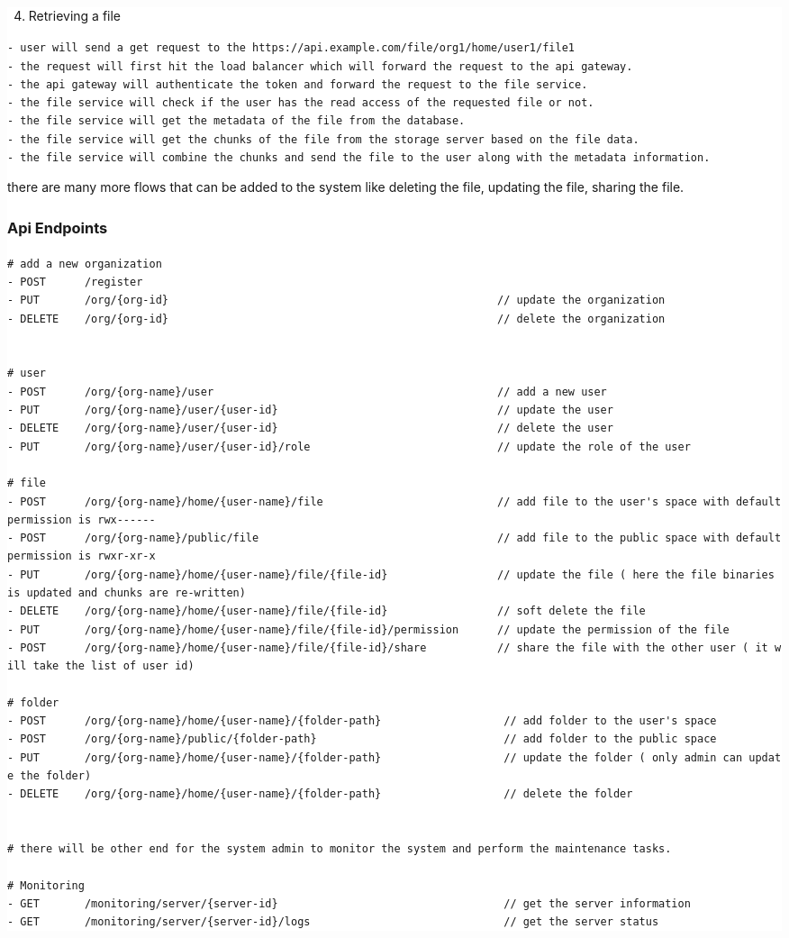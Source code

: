 4. Retrieving a file

```text
- user will send a get request to the https://api.example.com/file/org1/home/user1/file1
- the request will first hit the load balancer which will forward the request to the api gateway.
- the api gateway will authenticate the token and forward the request to the file service.
- the file service will check if the user has the read access of the requested file or not.
- the file service will get the metadata of the file from the database.
- the file service will get the chunks of the file from the storage server based on the file data.
- the file service will combine the chunks and send the file to the user along with the metadata information.
```

there are many more flows that can be added to the system like deleting the file, updating the file, sharing the file.

### Api Endpoints

```text
# add a new organization
- POST      /register
- PUT       /org/{org-id}                                                   // update the organization
- DELETE    /org/{org-id}                                                   // delete the organization


# user
- POST      /org/{org-name}/user                                            // add a new user
- PUT       /org/{org-name}/user/{user-id}                                  // update the user
- DELETE    /org/{org-name}/user/{user-id}                                  // delete the user
- PUT       /org/{org-name}/user/{user-id}/role                             // update the role of the user

# file
- POST      /org/{org-name}/home/{user-name}/file                           // add file to the user's space with default permission is rwx------
- POST      /org/{org-name}/public/file                                     // add file to the public space with default permission is rwxr-xr-x
- PUT       /org/{org-name}/home/{user-name}/file/{file-id}                 // update the file ( here the file binaries is updated and chunks are re-written)
- DELETE    /org/{org-name}/home/{user-name}/file/{file-id}                 // soft delete the file
- PUT       /org/{org-name}/home/{user-name}/file/{file-id}/permission      // update the permission of the file
- POST      /org/{org-name}/home/{user-name}/file/{file-id}/share           // share the file with the other user ( it will take the list of user id)

# folder
- POST      /org/{org-name}/home/{user-name}/{folder-path}                   // add folder to the user's space
- POST      /org/{org-name}/public/{folder-path}                             // add folder to the public space
- PUT       /org/{org-name}/home/{user-name}/{folder-path}                   // update the folder ( only admin can update the folder)
- DELETE    /org/{org-name}/home/{user-name}/{folder-path}                   // delete the folder


# there will be other end for the system admin to monitor the system and perform the maintenance tasks.

# Monitoring
- GET       /monitoring/server/{server-id}                                   // get the server information
- GET       /monitoring/server/{server-id}/logs                              // get the server status
```